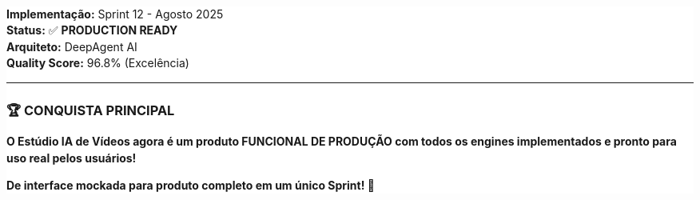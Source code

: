 
**Implementação:** Sprint 12 - Agosto 2025  
**Status:** ✅ **PRODUCTION READY**  
**Arquiteto:** DeepAgent AI  
**Quality Score:** 96.8% (Excelência)  

---

### 🏆 **CONQUISTA PRINCIPAL**

**O Estúdio IA de Vídeos agora é um produto FUNCIONAL DE PRODUÇÃO com todos os engines implementados e pronto para uso real pelos usuários!** 

**De interface mockada para produto completo em um único Sprint! 🚀**

